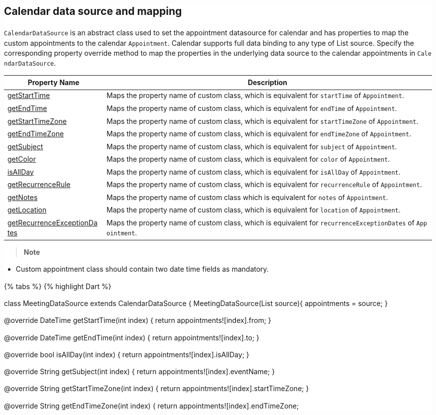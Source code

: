 ## Calendar data source and mapping

`CalendarDataSource` is an abstract class used to set the appointment datasource for calendar and has properties to map the custom appointments to the calendar `Appointment`. Calendar supports full data binding to any type of List source. Specify the corresponding property override method to map the properties in the underlying data source to the calendar appointments in `CalendarDataSource`.

| Property Name | Description |
|-------------------------------------------------------------------------------------------------------------------------------------------------------------------------------------------------------|--------------------------------------------------------------------------------------------------------------------------|
| [getStartTime](https://pub.dev/documentation/syncfusion_flutter_calendar/latest/calendar/CalendarDataSource/getStartTime.html) | Maps the property name of custom class, which is equivalent for `startTime` of `Appointment`. |
| [getEndTime](https://pub.dev/documentation/syncfusion_flutter_calendar/latest/calendar/CalendarDataSource/getEndTime.html) | Maps the property name of custom class, which is equivalent for `endTime` of `Appointment`. |
| [getStartTimeZone](https://pub.dev/documentation/syncfusion_flutter_calendar/latest/calendar/CalendarDataSource/getStartTimeZone.html) | Maps the property name of custom class, which is equivalent for `startTimeZone` of `Appointment`. |
| [getEndTimeZone](https://pub.dev/documentation/syncfusion_flutter_calendar/latest/calendar/CalendarDataSource/getEndTimeZone.html) | Maps the property name of custom class, which is equivalent for `endTimeZone` of `Appointment`. |
| [getSubject](https://pub.dev/documentation/syncfusion_flutter_calendar/latest/calendar/CalendarDataSource/getSubject.html) | Maps the property name of custom class, which is equivalent for `subject` of `Appointment`. |
| [getColor](https://pub.dev/documentation/syncfusion_flutter_calendar/latest/calendar/CalendarDataSource/getColor.html) | Maps the property name of custom class, which is equivalent for `color` of `Appointment`. |
| [isAllDay](https://pub.dev/documentation/syncfusion_flutter_calendar/latest/calendar/CalendarDataSource/isAllDay.html) | Maps the property name of custom class, which is equivalent for `isAllDay` of `Appointment`. |
| [getRecurrenceRule](https://pub.dev/documentation/syncfusion_flutter_calendar/latest/calendar/CalendarDataSource/getRecurrenceRule.html) | Maps the property name of custom class, which is equivalent for `recurrenceRule` of `Appointment`. |
| [getNotes](https://pub.dev/documentation/syncfusion_flutter_calendar/latest/calendar/CalendarDataSource/getNotes.html) | Maps the property name of custom class which is equivalent for `notes` of `Appointment`. |
| [getLocation](https://pub.dev/documentation/syncfusion_flutter_calendar/latest/calendar/CalendarDataSource/getLocation.html) | Maps the property name of custom class, which is equivalent for `location` of `Appointment`. |
| [getRecurrenceExceptionDates](https://pub.dev/documentation/syncfusion_flutter_calendar/latest/calendar/CalendarDataSource/getRecurrenceExceptionDates.html) | Maps the property name of custom class, which is equivalent for `recurrenceExceptionDates` of `Appointment`. |

>**Note**
* Custom appointment class should contain two date time fields as mandatory.

{% tabs %}
{% highlight Dart %}

class MeetingDataSource extends CalendarDataSource {
  MeetingDataSource(List<Meeting> source){
    appointments = source;
  }

  @override
  DateTime getStartTime(int index) {
    return appointments![index].from;
  }

  @override
  DateTime getEndTime(int index) {
    return appointments![index].to;
  }

  @override
  bool isAllDay(int index) {
    return appointments![index].isAllDay;
  }

  @override
  String getSubject(int index) {
    return appointments![index].eventName;
  }

  @override
  String getStartTimeZone(int index) {
    return appointments![index].startTimeZone;
  }

  @override
  String getEndTimeZone(int index) {
    return appointments![index].endTimeZone;